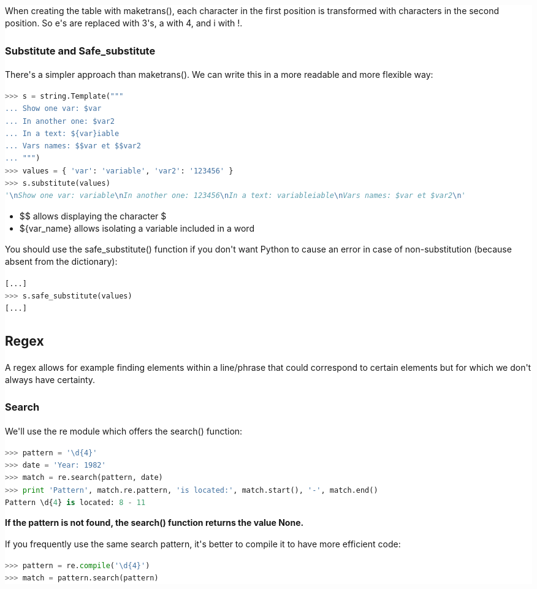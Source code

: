 When creating the table with maketrans(), each character in the first position is transformed with characters in the second position. So e's are replaced with 3's, a with 4, and i with !.

### Substitute and Safe_substitute

There's a simpler approach than maketrans(). We can write this in a more readable and more flexible way:

```python
>>> s = string.Template("""
... Show one var: $var
... In another one: $var2
... In a text: ${var}iable
... Vars names: $$var et $$var2
... """)
>>> values = { 'var': 'variable', 'var2': '123456' }
>>> s.substitute(values)
'\nShow one var: variable\nIn another one: 123456\nIn a text: variableiable\nVars names: $var et $var2\n'
```

- $$ allows displaying the character $
- ${var_name} allows isolating a variable included in a word

You should use the safe_substitute() function if you don't want Python to cause an error in case of non-substitution (because absent from the dictionary):

```python
[...]
>>> s.safe_substitute(values)
[...]
```

## Regex

A regex allows for example finding elements within a line/phrase that could correspond to certain elements but for which we don't always have certainty.

### Search

We'll use the re module which offers the search() function:

```python
>>> pattern = '\d{4}'
>>> date = 'Year: 1982'
>>> match = re.search(pattern, date)
>>> print 'Pattern', match.re.pattern, 'is located:', match.start(), '-', match.end()
Pattern \d{4} is located: 8 - 11
```

**If the pattern is not found, the search() function returns the value None.**

If you frequently use the same search pattern, it's better to compile it to have more efficient code:

```python
>>> pattern = re.compile('\d{4}')
>>> match = pattern.search(pattern)
```
